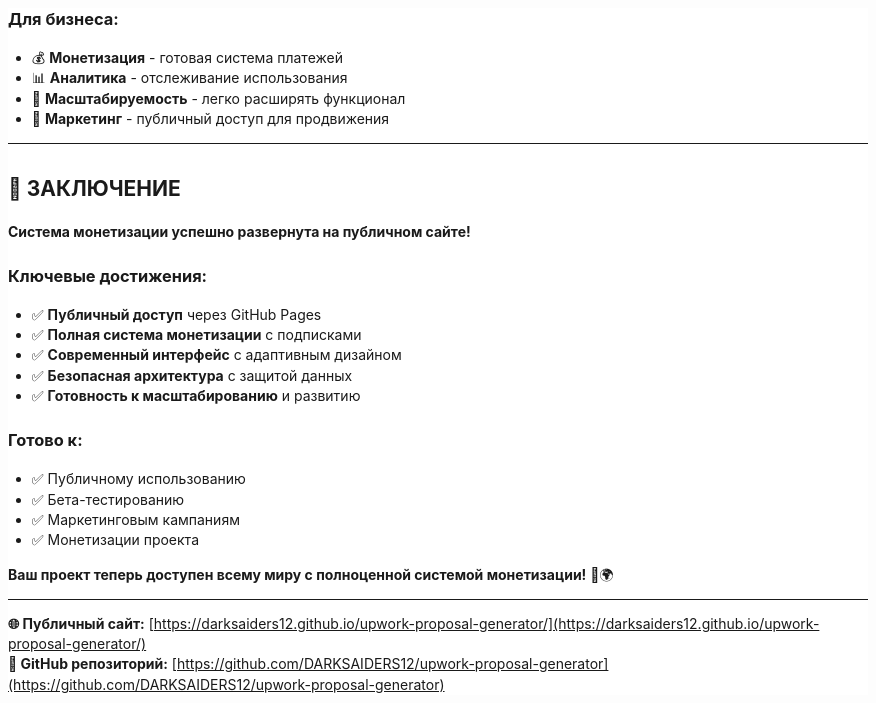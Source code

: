 ### **Для бизнеса:**
- 💰 **Монетизация** - готовая система платежей
- 📊 **Аналитика** - отслеживание использования
- 🔄 **Масштабируемость** - легко расширять функционал
- 🎯 **Маркетинг** - публичный доступ для продвижения

---

## 🎉 ЗАКЛЮЧЕНИЕ

**Система монетизации успешно развернута на публичном сайте!**

### **Ключевые достижения:**
- ✅ **Публичный доступ** через GitHub Pages
- ✅ **Полная система монетизации** с подписками
- ✅ **Современный интерфейс** с адаптивным дизайном
- ✅ **Безопасная архитектура** с защитой данных
- ✅ **Готовность к масштабированию** и развитию

### **Готово к:**
- ✅ Публичному использованию
- ✅ Бета-тестированию
- ✅ Маркетинговым кампаниям
- ✅ Монетизации проекта

**Ваш проект теперь доступен всему миру с полноценной системой монетизации!** 🚀🌍

---

**🌐 Публичный сайт:** [https://darksaiders12.github.io/upwork-proposal-generator/](https://darksaiders12.github.io/upwork-proposal-generator/)  
**🔗 GitHub репозиторий:** [https://github.com/DARKSAIDERS12/upwork-proposal-generator](https://github.com/DARKSAIDERS12/upwork-proposal-generator) 